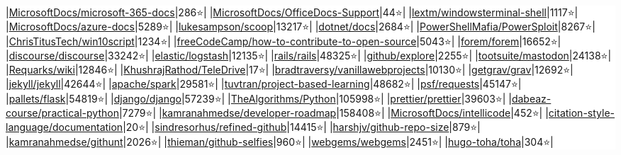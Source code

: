 |[MicrosoftDocs/microsoft-365-docs](https://github.com/MicrosoftDocs/microsoft-365-docs)|286⭐|
|[MicrosoftDocs/OfficeDocs-Support](https://github.com/MicrosoftDocs/OfficeDocs-Support)|44⭐|
|[lextm/windowsterminal-shell](https://github.com/lextm/windowsterminal-shell)|1117⭐|
|[MicrosoftDocs/azure-docs](https://github.com/MicrosoftDocs/azure-docs)|5289⭐|
|[lukesampson/scoop](https://github.com/lukesampson/scoop)|13217⭐|
|[dotnet/docs](https://github.com/dotnet/docs)|2684⭐|
|[PowerShellMafia/PowerSploit](https://github.com/PowerShellMafia/PowerSploit)|8267⭐|
|[ChrisTitusTech/win10script](https://github.com/ChrisTitusTech/win10script)|1234⭐|
|[freeCodeCamp/how-to-contribute-to-open-source](https://github.com/freeCodeCamp/how-to-contribute-to-open-source)|5043⭐|
|[forem/forem](https://github.com/forem/forem)|16652⭐|
|[discourse/discourse](https://github.com/discourse/discourse)|33242⭐|
|[elastic/logstash](https://github.com/elastic/logstash)|12135⭐|
|[rails/rails](https://github.com/rails/rails)|48325⭐|
|[github/explore](https://github.com/github/explore)|2255⭐|
|[tootsuite/mastodon](https://github.com/tootsuite/mastodon)|24138⭐|
|[Requarks/wiki](https://github.com/Requarks/wiki)|12846⭐|
|[KhushrajRathod/TeleDrive](https://github.com/KhushrajRathod/TeleDrive)|17⭐|
|[bradtraversy/vanillawebprojects](https://github.com/bradtraversy/vanillawebprojects)|10130⭐|
|[getgrav/grav](https://github.com/getgrav/grav)|12692⭐|
|[jekyll/jekyll](https://github.com/jekyll/jekyll)|42644⭐|
|[apache/spark](https://github.com/apache/spark)|29581⭐|
|[tuvtran/project-based-learning](https://github.com/tuvtran/project-based-learning)|48682⭐|
|[psf/requests](https://github.com/psf/requests)|45147⭐|
|[pallets/flask](https://github.com/pallets/flask)|54819⭐|
|[django/django](https://github.com/django/django)|57239⭐|
|[TheAlgorithms/Python](https://github.com/TheAlgorithms/Python)|105998⭐|
|[prettier/prettier](https://github.com/prettier/prettier)|39603⭐|
|[dabeaz-course/practical-python](https://github.com/dabeaz-course/practical-python)|7279⭐|
|[kamranahmedse/developer-roadmap](https://github.com/kamranahmedse/developer-roadmap)|158408⭐|
|[MicrosoftDocs/intellicode](https://github.com/MicrosoftDocs/intellicode)|452⭐|
|[citation-style-language/documentation](https://github.com/citation-style-language/documentation)|20⭐|
|[sindresorhus/refined-github](https://github.com/sindresorhus/refined-github)|14415⭐|
|[harshjv/github-repo-size](https://github.com/harshjv/github-repo-size)|879⭐|
|[kamranahmedse/githunt](https://github.com/kamranahmedse/githunt)|2026⭐|
|[thieman/github-selfies](https://github.com/thieman/github-selfies)|960⭐|
|[webgems/webgems](https://github.com/webgems/webgems)|2451⭐|
|[hugo-toha/toha](https://github.com/hugo-toha/toha)|304⭐|